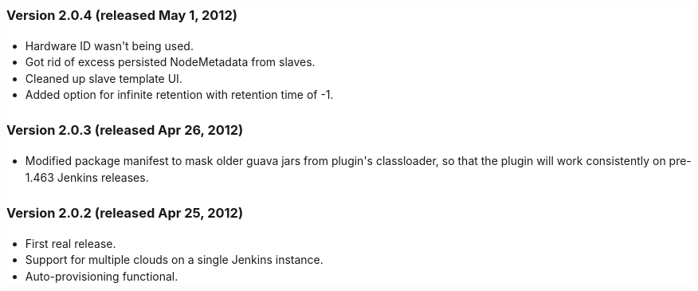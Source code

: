 ### Version 2.0.4 (released May 1, 2012)

-   Hardware ID wasn't being used.
-   Got rid of excess persisted NodeMetadata from slaves.
-   Cleaned up slave template UI.
-   Added option for infinite retention with retention time of -1.

### Version 2.0.3 (released Apr 26, 2012)

-   Modified package manifest to mask older guava jars from plugin's
    classloader, so that the plugin will work consistently on pre-1.463
    Jenkins releases.

### Version 2.0.2 (released Apr 25, 2012)

-   First real release.
-   Support for multiple clouds on a single Jenkins instance.
-   Auto-provisioning functional.
